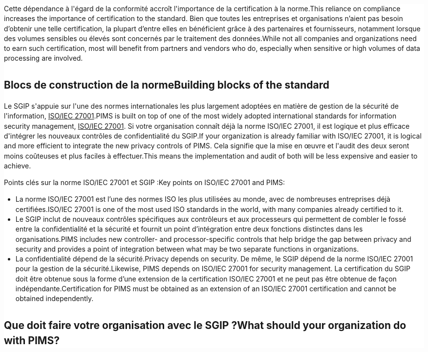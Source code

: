 <span data-ttu-id="c3e0b-139">Cette dépendance à l'égard de la conformité accroît l'importance de la certification à la norme.</span><span class="sxs-lookup"><span data-stu-id="c3e0b-139">This reliance on compliance increases the importance of certification to the standard.</span></span> <span data-ttu-id="c3e0b-140">Bien que toutes les entreprises et organisations n’aient pas besoin d’obtenir une telle certification, la plupart d’entre elles en bénéficient grâce à des partenaires et fournisseurs, notamment lorsque des volumes sensibles ou élevés sont concernés par le traitement des données.</span><span class="sxs-lookup"><span data-stu-id="c3e0b-140">While not all companies and organizations need to earn such certification, most will benefit from partners and vendors who do, especially when sensitive or high volumes of data processing are involved.</span></span>

## <a name="building-blocks-of-the-standard"></a><span data-ttu-id="c3e0b-141">Blocs de construction de la norme</span><span class="sxs-lookup"><span data-stu-id="c3e0b-141">Building blocks of the standard</span></span>

<span data-ttu-id="c3e0b-142">Le SGIP s'appuie sur l'une des normes internationales les plus largement adoptées en matière de gestion de la sécurité de l'information, [ISO/IEC 27001](offering-iso-27001.md).</span><span class="sxs-lookup"><span data-stu-id="c3e0b-142">PIMS is built on top of one of the most widely adopted international standards for information security management, [ISO/IEC 27001](offering-iso-27001.md).</span></span> <span data-ttu-id="c3e0b-143">Si votre organisation connaît déjà la norme ISO/IEC 27001, il est logique et plus efficace d'intégrer les nouveaux contrôles de confidentialité du SGIP.</span><span class="sxs-lookup"><span data-stu-id="c3e0b-143">If your organization is already familiar with ISO/IEC 27001, it is logical and more efficient to integrate the new privacy controls of PIMS.</span></span> <span data-ttu-id="c3e0b-144">Cela signifie que la mise en œuvre et l'audit des deux seront moins coûteuses et plus faciles à effectuer.</span><span class="sxs-lookup"><span data-stu-id="c3e0b-144">This means the implementation and audit of both will be less expensive and easier to achieve.</span></span>

<span data-ttu-id="c3e0b-145">Points clés sur la norme ISO/IEC 27001 et SGIP :</span><span class="sxs-lookup"><span data-stu-id="c3e0b-145">Key points on ISO/IEC 27001 and PIMS:</span></span>

- <span data-ttu-id="c3e0b-146">La norme ISO/IEC 27001 est l’une des normes ISO les plus utilisées au monde, avec de nombreuses entreprises déjà certifiées.</span><span class="sxs-lookup"><span data-stu-id="c3e0b-146">ISO/IEC 27001 is one of the most used ISO standards in the world, with many companies already certified to it.</span></span>
- <span data-ttu-id="c3e0b-147">Le SGIP inclut de nouveaux contrôles spécifiques aux contrôleurs et aux processeurs qui permettent de combler le fossé entre la confidentialité et la sécurité et fournit un point d’intégration entre deux fonctions distinctes dans les organisations.</span><span class="sxs-lookup"><span data-stu-id="c3e0b-147">PIMS includes new controller- and processor-specific controls that help bridge the gap between privacy and security and provides a point of integration between what may be two separate functions in organizations.</span></span>
- <span data-ttu-id="c3e0b-148">La confidentialité dépend de la sécurité.</span><span class="sxs-lookup"><span data-stu-id="c3e0b-148">Privacy depends on security.</span></span> <span data-ttu-id="c3e0b-149">De même, le SGIP dépend de la norme ISO/IEC 27001 pour la gestion de la sécurité.</span><span class="sxs-lookup"><span data-stu-id="c3e0b-149">Likewise, PIMS depends on ISO/IEC 27001 for security management.</span></span> <span data-ttu-id="c3e0b-150">La certification du SGIP doit être obtenue sous la forme d’une extension de la certification ISO/IEC 27001 et ne peut pas être obtenue de façon indépendante.</span><span class="sxs-lookup"><span data-stu-id="c3e0b-150">Certification for PIMS must be obtained as an extension of an ISO/IEC 27001 certification and cannot be obtained independently.</span></span>

## <a name="what-should-your-organization-do-with-pims"></a><span data-ttu-id="c3e0b-151">Que doit faire votre organisation avec le SGIP ?</span><span class="sxs-lookup"><span data-stu-id="c3e0b-151">What should your organization do with PIMS?</span></span>
